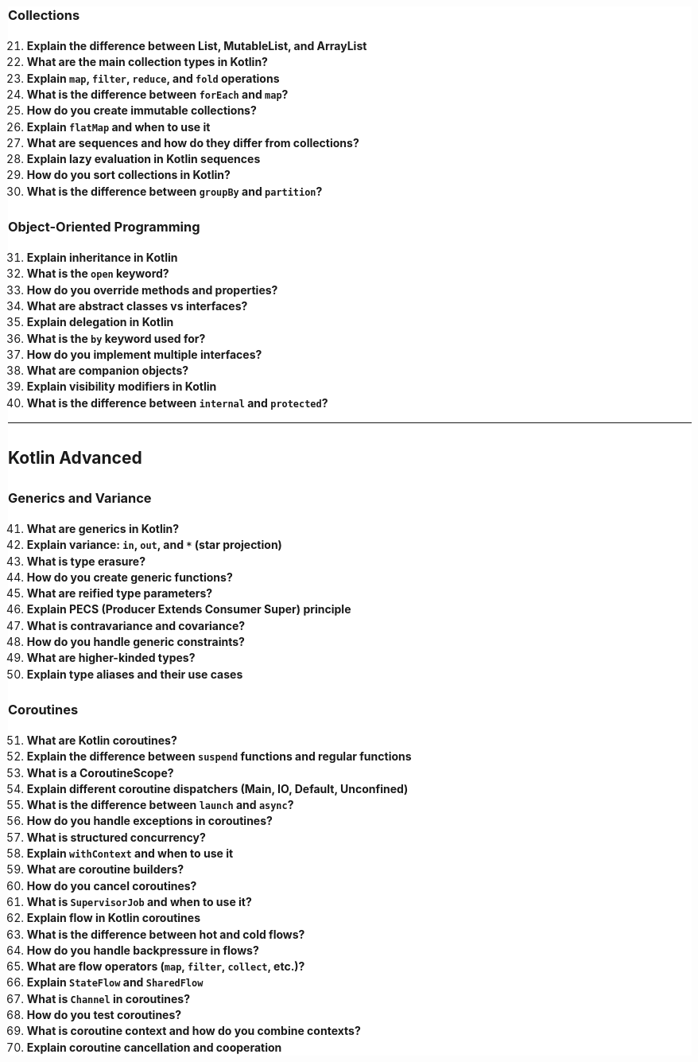 ### Collections
21. **Explain the difference between List, MutableList, and ArrayList**
22. **What are the main collection types in Kotlin?**
23. **Explain `map`, `filter`, `reduce`, and `fold` operations**
24. **What is the difference between `forEach` and `map`?**
25. **How do you create immutable collections?**
26. **Explain `flatMap` and when to use it**
27. **What are sequences and how do they differ from collections?**
28. **Explain lazy evaluation in Kotlin sequences**
29. **How do you sort collections in Kotlin?**
30. **What is the difference between `groupBy` and `partition`?**

### Object-Oriented Programming
31. **Explain inheritance in Kotlin**
32. **What is the `open` keyword?**
33. **How do you override methods and properties?**
34. **What are abstract classes vs interfaces?**
35. **Explain delegation in Kotlin**
36. **What is the `by` keyword used for?**
37. **How do you implement multiple interfaces?**
38. **What are companion objects?**
39. **Explain visibility modifiers in Kotlin**
40. **What is the difference between `internal` and `protected`?**

---

## Kotlin Advanced

### Generics and Variance
41. **What are generics in Kotlin?**
42. **Explain variance: `in`, `out`, and `*` (star projection)**
43. **What is type erasure?**
44. **How do you create generic functions?**
45. **What are reified type parameters?**
46. **Explain PECS (Producer Extends Consumer Super) principle**
47. **What is contravariance and covariance?**
48. **How do you handle generic constraints?**
49. **What are higher-kinded types?**
50. **Explain type aliases and their use cases**

### Coroutines
51. **What are Kotlin coroutines?**
52. **Explain the difference between `suspend` functions and regular functions**
53. **What is a CoroutineScope?**
54. **Explain different coroutine dispatchers (Main, IO, Default, Unconfined)**
55. **What is the difference between `launch` and `async`?**
56. **How do you handle exceptions in coroutines?**
57. **What is structured concurrency?**
58. **Explain `withContext` and when to use it**
59. **What are coroutine builders?**
60. **How do you cancel coroutines?**
61. **What is `SupervisorJob` and when to use it?**
62. **Explain flow in Kotlin coroutines**
63. **What is the difference between hot and cold flows?**
64. **How do you handle backpressure in flows?**
65. **What are flow operators (`map`, `filter`, `collect`, etc.)?**
66. **Explain `StateFlow` and `SharedFlow`**
67. **What is `Channel` in coroutines?**
68. **How do you test coroutines?**
69. **What is coroutine context and how do you combine contexts?**
70. **Explain coroutine cancellation and cooperation**
